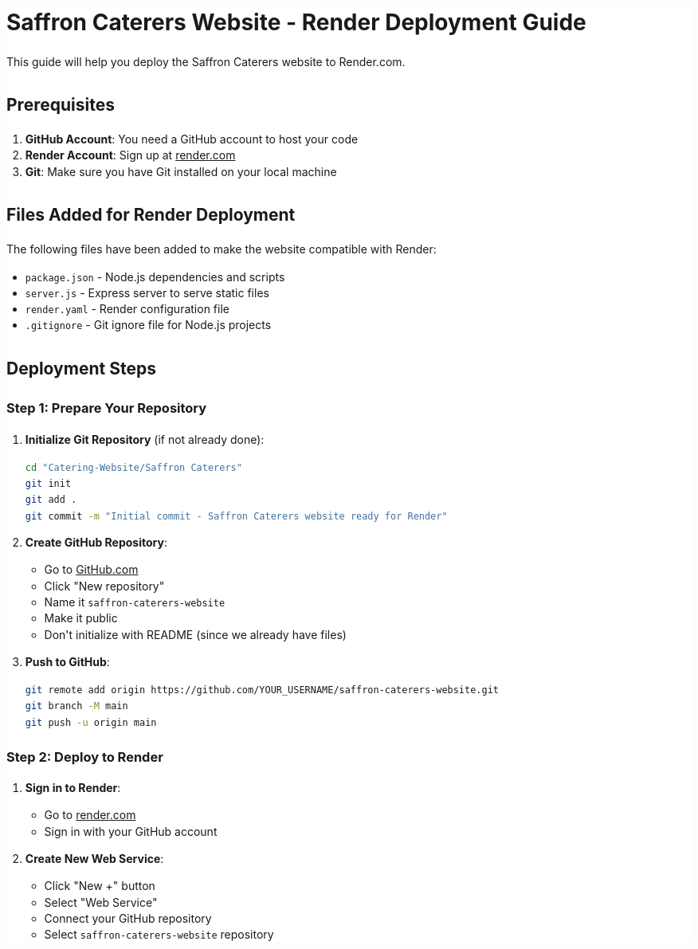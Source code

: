 # Saffron Caterers Website - Render Deployment Guide

This guide will help you deploy the Saffron Caterers website to Render.com.

## Prerequisites

1. **GitHub Account**: You need a GitHub account to host your code
2. **Render Account**: Sign up at [render.com](https://render.com)
3. **Git**: Make sure you have Git installed on your local machine

## Files Added for Render Deployment

The following files have been added to make the website compatible with Render:

- `package.json` - Node.js dependencies and scripts
- `server.js` - Express server to serve static files
- `render.yaml` - Render configuration file
- `.gitignore` - Git ignore file for Node.js projects

## Deployment Steps

### Step 1: Prepare Your Repository

1. **Initialize Git Repository** (if not already done):
   ```bash
   cd "Catering-Website/Saffron Caterers"
   git init
   git add .
   git commit -m "Initial commit - Saffron Caterers website ready for Render"
   ```

2. **Create GitHub Repository**:
   - Go to [GitHub.com](https://github.com)
   - Click "New repository"
   - Name it `saffron-caterers-website`
   - Make it public
   - Don't initialize with README (since we already have files)

3. **Push to GitHub**:
   ```bash
   git remote add origin https://github.com/YOUR_USERNAME/saffron-caterers-website.git
   git branch -M main
   git push -u origin main
   ```

### Step 2: Deploy to Render

1. **Sign in to Render**:
   - Go to [render.com](https://render.com)
   - Sign in with your GitHub account

2. **Create New Web Service**:
   - Click "New +" button
   - Select "Web Service"
   - Connect your GitHub repository
   - Select `saffron-caterers-website` repository
